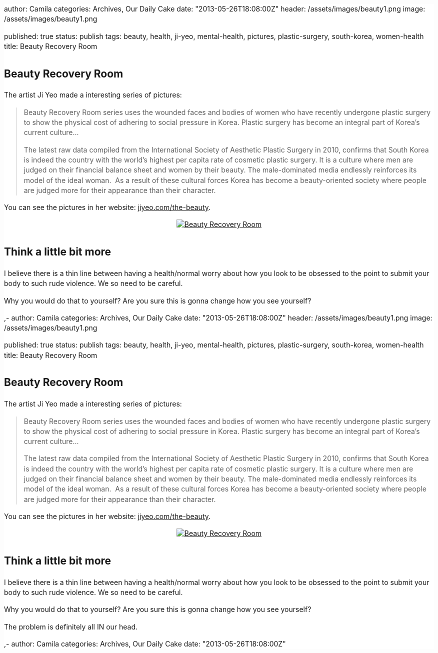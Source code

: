 
author: Camila
categories: Archives, Our Daily Cake
date: "2013-05-26T18:08:00Z"
header: /assets/images/beauty1.png
image: /assets/images/beauty1.png
 
published: true
status: publish
tags: beauty, health, ji-yeo, mental-health, pictures, plastic-surgery, south-korea, women-health
title: Beauty Recovery Room


<h2>Beauty Recovery Room</h2>
<p>The artist Ji Yeo made a interesting series of pictures:</p>
<blockquote><p>Beauty Recovery Room series uses the wounded faces and bodies of women who have recently undergone plastic surgery to show the physical cost of adhering to social pressure in Korea. Plastic surgery has become an integral part of Korea’s current culture...</p>
<p>The latest raw data compiled from the International Society of Aesthetic Plastic Surgery in 2010, confirms that South Korea is indeed the country with the world’s highest per capita rate of cosmetic plastic surgery. It is a culture where men are judged on their financial balance sheet and women by their beauty. The male-dominated media endlessly reinforces its model of the ideal woman.  As a result of these cultural forces Korea has become a beauty-oriented society where people are judged more for their appearance than their character.</p></blockquote>
<p>You can see the pictures in her website: <a href="http://jiyeo.com/the-beauty" target="_blank">jiyeo.com/the-beauty</a>.</p>
<p style="text-align:center;"><a href="http://jiyeo.com/the-beauty" target="_blank"><img class="aligncenter size-medium wp-image-82" title="Beauty Recovery Room" alt="Beauty Recovery Room" src="/assets/images/beauty1.png?w=300" width="300" height="176" /></a></p>
<h2>Think a little bit more</h2>
<p>I believe there is a thin line between having a health/normal worry about how you look to be obsessed to the point to submit your body to such rude violence. We so need to be careful.</p>
<p>Why you would do that to yourself? Are you sure this is gonna change how you see yourself?</p>,-
author: Camila
categories: Archives, Our Daily Cake
date: "2013-05-26T18:08:00Z"
header: /assets/images/beauty1.png
image: /assets/images/beauty1.png
 
published: true
status: publish
tags: beauty, health, ji-yeo, mental-health, pictures, plastic-surgery, south-korea, women-health
title: Beauty Recovery Room


<h2>Beauty Recovery Room</h2>
<p>The artist Ji Yeo made a interesting series of pictures:</p>
<blockquote><p>Beauty Recovery Room series uses the wounded faces and bodies of women who have recently undergone plastic surgery to show the physical cost of adhering to social pressure in Korea. Plastic surgery has become an integral part of Korea’s current culture...</p>
<p>The latest raw data compiled from the International Society of Aesthetic Plastic Surgery in 2010, confirms that South Korea is indeed the country with the world’s highest per capita rate of cosmetic plastic surgery. It is a culture where men are judged on their financial balance sheet and women by their beauty. The male-dominated media endlessly reinforces its model of the ideal woman.  As a result of these cultural forces Korea has become a beauty-oriented society where people are judged more for their appearance than their character.</p></blockquote>
<p>You can see the pictures in her website: <a href="http://jiyeo.com/the-beauty" target="_blank">jiyeo.com/the-beauty</a>.</p>
<p style="text-align:center;"><a href="http://jiyeo.com/the-beauty" target="_blank"><img class="aligncenter size-medium wp-image-82" title="Beauty Recovery Room" alt="Beauty Recovery Room" src="/assets/images/beauty1.png?w=300" width="300" height="176" /></a></p>
<h2>Think a little bit more</h2>
<p>I believe there is a thin line between having a health/normal worry about how you look to be obsessed to the point to submit your body to such rude violence. We so need to be careful.</p>
<p>Why you would do that to yourself? Are you sure this is gonna change how you see yourself?</p>
<p>The problem is definitely all IN our head.</p>,-
author: Camila
categories: Archives, Our Daily Cake
date: "2013-05-26T18:08:00Z"